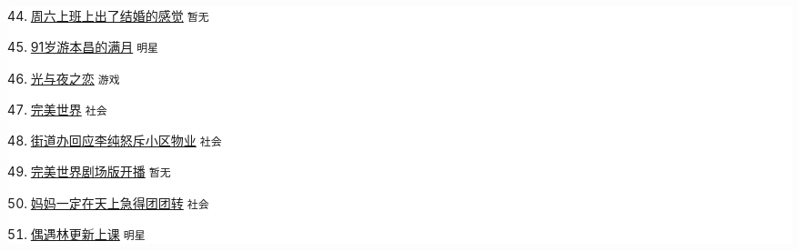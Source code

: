 44. [周六上班上出了结婚的感觉](https://m.weibo.cn/search?containerid=100103type%3D1%26t%3D10%26q%3D%E5%91%A8%E5%85%AD%E4%B8%8A%E7%8F%AD%E4%B8%8A%E5%87%BA%E4%BA%86%E7%BB%93%E5%A9%9A%E7%9A%84%E6%84%9F%E8%A7%89&stream_entry_id=31&isnewpage=1&extparam=seat%3D1%26flag%3D0%26stream_entry_id%3D31%26q%3D%25E5%2591%25A8%25E5%2585%25AD%25E4%25B8%258A%25E7%258F%25AD%25E4%25B8%258A%25E5%2587%25BA%25E4%25BA%2586%25E7%25BB%2593%25E5%25A9%259A%25E7%259A%2584%25E6%2584%259F%25E8%25A7%2589%26dgr%3D0%26band_rank%3D41%26lcate%3D5001%26pos%3D42%26filter_type%3Drealtimehot%26c_type%3D31%26realpos%3D41%26cate%3D5001%26display_time%3D1726291220%26pre_seqid%3D172629122079501235671107) `暂无` 

45. [91岁游本昌的满月](https://m.weibo.cn/search?containerid=100103type%3D1%26t%3D10%26q%3D%2391%E5%B2%81%E6%B8%B8%E6%9C%AC%E6%98%8C%E7%9A%84%E6%BB%A1%E6%9C%88%23&stream_entry_id=31&isnewpage=1&extparam=seat%3D1%26flag%3D0%26stream_entry_id%3D31%26q%3D%252391%25E5%25B2%2581%25E6%25B8%25B8%25E6%259C%25AC%25E6%2598%258C%25E7%259A%2584%25E6%25BB%25A1%25E6%259C%2588%2523%26dgr%3D0%26band_rank%3D42%26adid%3D254510%26pos%3D43%26filter_type%3Drealtimehot%26c_type%3D31%26realpos%3D42%26lcate%3D5001%26cate%3D5001%26display_time%3D1726291220%26pre_seqid%3D172629122079501235671107) `明星` 

46. [光与夜之恋](https://m.weibo.cn/search?containerid=100103type%3D1%26t%3D10%26q%3D%E5%85%89%E4%B8%8E%E5%A4%9C%E4%B9%8B%E6%81%8B&stream_entry_id=31&isnewpage=1&extparam=seat%3D1%26flag%3D1%26stream_entry_id%3D31%26q%3D%25E5%2585%2589%25E4%25B8%258E%25E5%25A4%259C%25E4%25B9%258B%25E6%2581%258B%26dgr%3D0%26band_rank%3D43%26lcate%3D5001%26pos%3D44%26filter_type%3Drealtimehot%26c_type%3D31%26realpos%3D43%26cate%3D5001%26display_time%3D1726291220%26pre_seqid%3D172629122079501235671107) `游戏` 

47. [完美世界](https://m.weibo.cn/search?containerid=100103type%3D1%26t%3D10%26q%3D%E5%AE%8C%E7%BE%8E%E4%B8%96%E7%95%8C&stream_entry_id=31&isnewpage=1&extparam=seat%3D1%26flag%3D1%26stream_entry_id%3D31%26q%3D%25E5%25AE%258C%25E7%25BE%258E%25E4%25B8%2596%25E7%2595%258C%26dgr%3D0%26band_rank%3D44%26lcate%3D5001%26pos%3D45%26filter_type%3Drealtimehot%26c_type%3D31%26realpos%3D44%26cate%3D5001%26display_time%3D1726291220%26pre_seqid%3D172629122079501235671107) `社会` 

48. [街道办回应李纯怒斥小区物业](https://m.weibo.cn/search?containerid=100103type%3D1%26t%3D10%26q%3D%23%E8%A1%97%E9%81%93%E5%8A%9E%E5%9B%9E%E5%BA%94%E6%9D%8E%E7%BA%AF%E6%80%92%E6%96%A5%E5%B0%8F%E5%8C%BA%E7%89%A9%E4%B8%9A%23&stream_entry_id=31&isnewpage=1&extparam=seat%3D1%26flag%3D1%26stream_entry_id%3D31%26q%3D%2523%25E8%25A1%2597%25E9%2581%2593%25E5%258A%259E%25E5%259B%259E%25E5%25BA%2594%25E6%259D%258E%25E7%25BA%25AF%25E6%2580%2592%25E6%2596%25A5%25E5%25B0%258F%25E5%258C%25BA%25E7%2589%25A9%25E4%25B8%259A%2523%26dgr%3D0%26band_rank%3D45%26lcate%3D5001%26pos%3D46%26filter_type%3Drealtimehot%26c_type%3D31%26realpos%3D45%26cate%3D5001%26display_time%3D1726291220%26pre_seqid%3D172629122079501235671107) `社会` 

49. [完美世界剧场版开播](https://m.weibo.cn/search?containerid=100103type%3D1%26t%3D10%26q%3D%23%E5%AE%8C%E7%BE%8E%E4%B8%96%E7%95%8C%E5%89%A7%E5%9C%BA%E7%89%88%E5%BC%80%E6%92%AD%23&stream_entry_id=31&isnewpage=1&extparam=seat%3D1%26flag%3D1%26stream_entry_id%3D31%26q%3D%2523%25E5%25AE%258C%25E7%25BE%258E%25E4%25B8%2596%25E7%2595%258C%25E5%2589%25A7%25E5%259C%25BA%25E7%2589%2588%25E5%25BC%2580%25E6%2592%25AD%2523%26dgr%3D0%26band_rank%3D46%26lcate%3D5001%26pos%3D47%26filter_type%3Drealtimehot%26c_type%3D31%26realpos%3D46%26cate%3D5001%26display_time%3D1726291220%26pre_seqid%3D172629122079501235671107) `暂无` 

50. [妈妈一定在天上急得团团转](https://m.weibo.cn/search?containerid=100103type%3D1%26t%3D10%26q%3D%23%E5%A6%88%E5%A6%88%E4%B8%80%E5%AE%9A%E5%9C%A8%E5%A4%A9%E4%B8%8A%E6%80%A5%E5%BE%97%E5%9B%A2%E5%9B%A2%E8%BD%AC%23&stream_entry_id=31&isnewpage=1&extparam=seat%3D1%26flag%3D0%26stream_entry_id%3D31%26q%3D%2523%25E5%25A6%2588%25E5%25A6%2588%25E4%25B8%2580%25E5%25AE%259A%25E5%259C%25A8%25E5%25A4%25A9%25E4%25B8%258A%25E6%2580%25A5%25E5%25BE%2597%25E5%259B%25A2%25E5%259B%25A2%25E8%25BD%25AC%2523%26dgr%3D0%26band_rank%3D47%26lcate%3D5001%26pos%3D48%26filter_type%3Drealtimehot%26c_type%3D31%26realpos%3D47%26cate%3D5001%26display_time%3D1726291220%26pre_seqid%3D172629122079501235671107) `社会` 

51. [偶遇林更新上课](https://m.weibo.cn/search?containerid=100103type%3D1%26t%3D10%26q%3D%23%E5%81%B6%E9%81%87%E6%9E%97%E6%9B%B4%E6%96%B0%E4%B8%8A%E8%AF%BE%23&stream_entry_id=31&isnewpage=1&extparam=seat%3D1%26flag%3D1%26stream_entry_id%3D31%26q%3D%2523%25E5%2581%25B6%25E9%2581%2587%25E6%259E%2597%25E6%259B%25B4%25E6%2596%25B0%25E4%25B8%258A%25E8%25AF%25BE%2523%26dgr%3D0%26band_rank%3D48%26lcate%3D5001%26pos%3D49%26filter_type%3Drealtimehot%26c_type%3D31%26realpos%3D48%26cate%3D5001%26display_time%3D1726291220%26pre_seqid%3D172629122079501235671107) `明星` 
